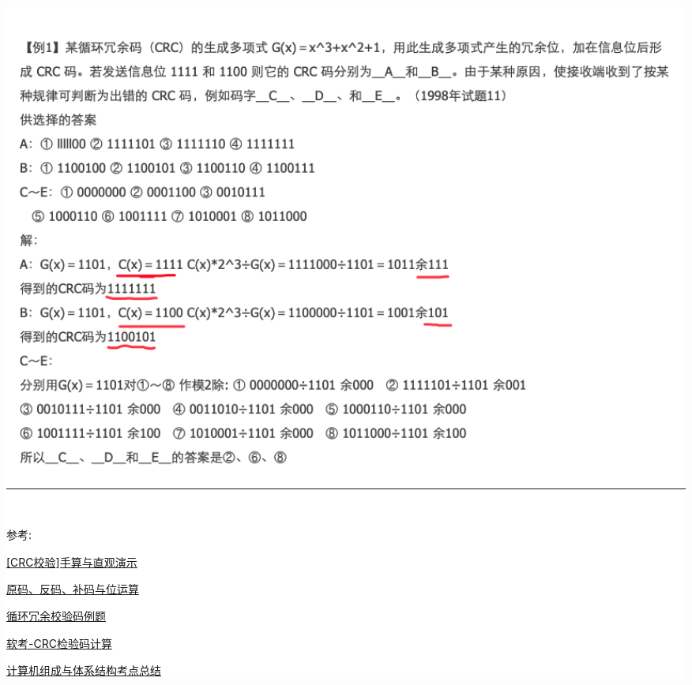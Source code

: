 <br>




<img src="CRC算法原理/2.png" width = 100% height = 100% />




<br>



---

<br>

参考:

[[CRC校验]手算与直观演示](https://www.bilibili.com/video/BV1V4411Z7VA)


[原码、反码、补码与位运算](https://dashen.tech/2015/07/25/%E5%8E%9F%E7%A0%81%E3%80%81%E5%8F%8D%E7%A0%81%E3%80%81%E8%A1%A5%E7%A0%81%E4%B8%8E%E4%BD%8D%E8%BF%90%E7%AE%97/)



[循环冗余校验码例题](https://blog.csdn.net/leo115/article/details/8038141)




[软考-CRC检验码计算](https://zhuanlan.zhihu.com/p/82967915)


[计算机组成与体系结构考点总结](https://blog.csdn.net/weixin_43823808/article/details/108002550)